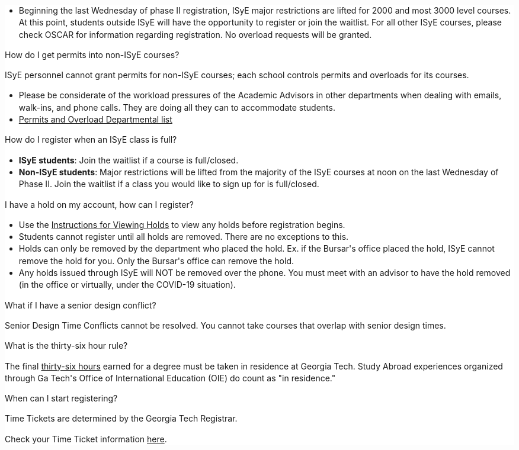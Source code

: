   - Beginning the last Wednesday of phase II registration, ISyE major restrictions are lifted for 2000 and most 3000 level courses. At this point, students outside ISyE will have the opportunity to register or join the waitlist. For all other ISyE courses, please check OSCAR for information regarding registration. No overload requests will be granted.

How do I get permits into non-ISyE courses?

ISyE personnel cannot grant permits for non-ISyE courses; each school controls permits and overloads for its courses.

- Please be considerate of the workload pressures of the Academic Advisors in other departments when dealing with emails, walk-ins, and phone calls. They are doing all they can to accommodate students.
- [Permits and Overload Departmental list](https://registrar.gatech.edu/registration/permits-and-overloads "(opens in a new window)")

How do I register when an ISyE class is full?

- **ISyE students**: Join the waitlist if a course is full/closed.
- **Non-ISyE students**: Major restrictions will be lifted from the majority of the ISyE courses at noon on the last Wednesday of Phase II. Join the waitlist if a class you would like to sign up for is full/closed.

I have a hold on my account, how can I register?

- Use the [Instructions for Viewing Holds](https://registrar.gatech.edu/registration/holds.php "(opens in a new window)") to view any holds before registration begins.
- Students cannot register until all holds are removed. There are no exceptions to this.
- Holds can only be removed by the department who placed the hold. Ex. if the Bursar's office placed the hold, ISyE cannot remove the hold for you. Only the Bursar's office can remove the hold.
- Any holds issued through ISyE will NOT be removed over the phone. You must meet with an advisor to have the hold removed (in the office or virtually, under the COVID-19 situation).

What if I have a senior design conflict?

Senior Design Time Conflicts cannot be resolved. You cannot take courses that overlap with senior design times.

What is the thirty-six hour rule?

The final [thirty-six hours](http://www.catalog.gatech.edu/rules/13/ "(opens in a new window)") earned for a degree must be taken in residence at Georgia Tech. Study Abroad experiences organized through Ga Tech's Office of International Education (OIE) do count as "in residence."

When can I start registering?

Time Tickets are determined by the Georgia Tech Registrar.

Check your Time Ticket information [here](https://registrar.gatech.edu/registration/timetickets.php "(opens in a new window)").